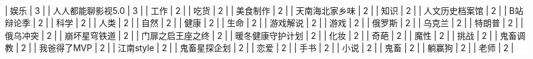 | 娱乐 | 3 |
| 人人都能聊影视5.0 | 3 |
| 工作 | 2 |
| 吃货 | 2 |
| 美食制作 | 2 |
| 天南海北家乡味 | 2 |
| 知识 | 2 |
| 人文历史档案馆 | 2 |
| B站辩论季 | 2 |
| 科学 | 2 |
| 人类 | 2 |
| 自然 | 2 |
| 健康 | 2 |
| 生命 | 2 |
| 游戏解说 | 2 |
| 游戏 | 2 |
| 俄罗斯 | 2 |
| 乌克兰 | 2 |
| 特朗普 | 2 |
| 俄乌冲突 | 2 |
| 崩坏星穹铁道 | 2 |
| 门扉之启王座之终 | 2 |
| 暖冬健康守护计划 | 2 |
| 化妆 | 2 |
| 奇葩 | 2 |
| 魔性 | 2 |
| 挑战 | 2 |
| 鬼畜调教 | 2 |
| 我爸得了MVP | 2 |
| 江南style | 2 |
| 鬼畜星探企划 | 2 |
| 恋爱 | 2 |
| 手书 | 2 |
| 小说 | 2 |
| 鬼畜 | 2 |
| 躺赢狗 | 2 |
| 老师 | 2 |